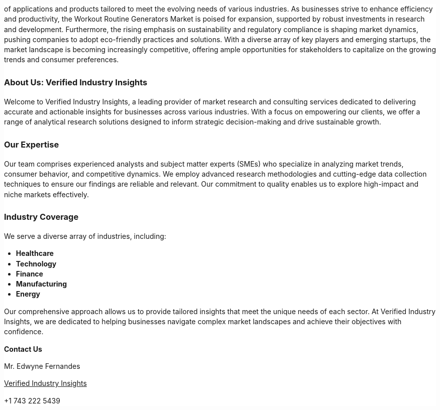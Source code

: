 of applications and products tailored to meet the evolving needs of various industries. As businesses strive to enhance efficiency and productivity, the Workout Routine Generators Market is poised for expansion, supported by robust investments in research and development. Furthermore, the rising emphasis on sustainability and regulatory compliance is shaping market dynamics, pushing companies to adopt eco-friendly practices and solutions. With a diverse array of key players and emerging startups, the market landscape is becoming increasingly competitive, offering ample opportunities for stakeholders to capitalize on the growing trends and consumer preferences.</p><h3>About Us: Verified Industry Insights</h3><p>Welcome to Verified Industry Insights, a leading provider of market research and consulting services dedicated to delivering accurate and actionable insights for businesses across various industries. With a focus on empowering our clients, we offer a range of analytical research solutions designed to inform strategic decision-making and drive sustainable growth.</p><h3>Our Expertise</h3><p>Our team comprises experienced analysts and subject matter experts (SMEs) who specialize in analyzing market trends, consumer behavior, and competitive dynamics. We employ advanced research methodologies and cutting-edge data collection techniques to ensure our findings are reliable and relevant. Our commitment to quality enables us to explore high-impact and niche markets effectively.</p><h3>Industry Coverage</h3><p>We serve a diverse array of industries, including:</p><ul><li><strong>Healthcare</strong></li><li><strong>Technology</strong></li><li><strong>Finance</strong></li><li><strong>Manufacturing</strong></li><li><strong>Energy</strong></li></ul><p>Our comprehensive approach allows us to provide tailored insights that meet the unique needs of each sector. At Verified Industry Insights, we are dedicated to helping businesses navigate complex market landscapes and achieve their objectives with confidence.</p><p><strong>Contact Us</strong></p><p>Mr. Edwyne Fernandes</p><p><a href="https://www.verifiedindustryinsights.com/">Verified Industry Insights</a></p><p>+1 743 222 5439</p>
